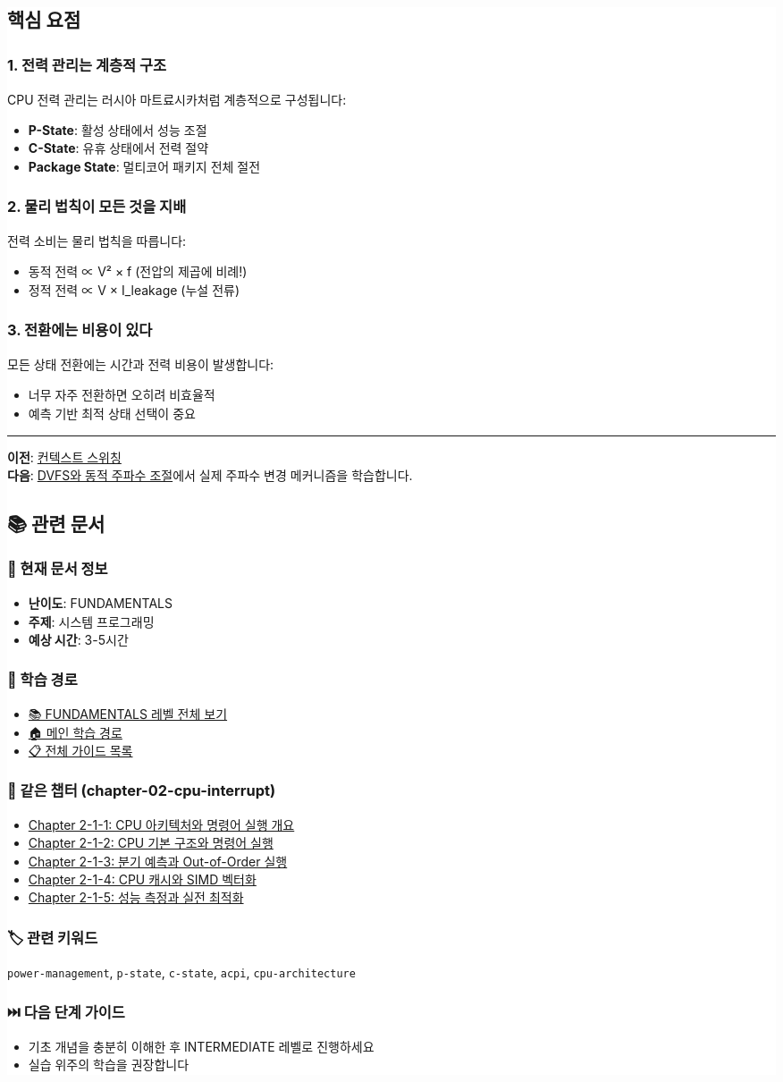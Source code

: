 ```c
```

## 핵심 요점

### 1. 전력 관리는 계층적 구조

CPU 전력 관리는 러시아 마트료시카처럼 계층적으로 구성됩니다:

- **P-State**: 활성 상태에서 성능 조절
- **C-State**: 유휴 상태에서 전력 절약  
- **Package State**: 멀티코어 패키지 전체 절전

### 2. 물리 법칙이 모든 것을 지배

전력 소비는 물리 법칙을 따릅니다:

- 동적 전력 ∝ V² × f (전압의 제곱에 비례!)
- 정적 전력 ∝ V × I_leakage (누설 전류)

### 3. 전환에는 비용이 있다

모든 상태 전환에는 시간과 전력 비용이 발생합니다:

- 너무 자주 전환하면 오히려 비효율적
- 예측 기반 최적 상태 선택이 중요

---

**이전**: [컨텍스트 스위칭](./02-03-03-context-switching.md)  
**다음**: [DVFS와 동적 주파수 조절](./02-05-03-dvfs-frequency-scaling.md)에서 실제 주파수 변경 메커니즘을 학습합니다.

## 📚 관련 문서

### 📖 현재 문서 정보

- **난이도**: FUNDAMENTALS
- **주제**: 시스템 프로그래밍
- **예상 시간**: 3-5시간

### 🎯 학습 경로

- [📚 FUNDAMENTALS 레벨 전체 보기](../learning-paths/fundamentals/)
- [🏠 메인 학습 경로](../learning-paths/)
- [📋 전체 가이드 목록](../README.md)

### 📂 같은 챕터 (chapter-02-cpu-interrupt)

- [Chapter 2-1-1: CPU 아키텍처와 명령어 실행 개요](./02-01-01-cpu-architecture.md)
- [Chapter 2-1-2: CPU 기본 구조와 명령어 실행](./02-01-02-cpu-fundamentals.md)
- [Chapter 2-1-3: 분기 예측과 Out-of-Order 실행](./02-01-03-prediction-ooo.md)
- [Chapter 2-1-4: CPU 캐시와 SIMD 벡터화](./02-01-04-cache-simd.md)
- [Chapter 2-1-5: 성능 측정과 실전 최적화](./02-01-05-performance-optimization.md)

### 🏷️ 관련 키워드

`power-management`, `p-state`, `c-state`, `acpi`, `cpu-architecture`

### ⏭️ 다음 단계 가이드

- 기초 개념을 충분히 이해한 후 INTERMEDIATE 레벨로 진행하세요
- 실습 위주의 학습을 권장합니다

